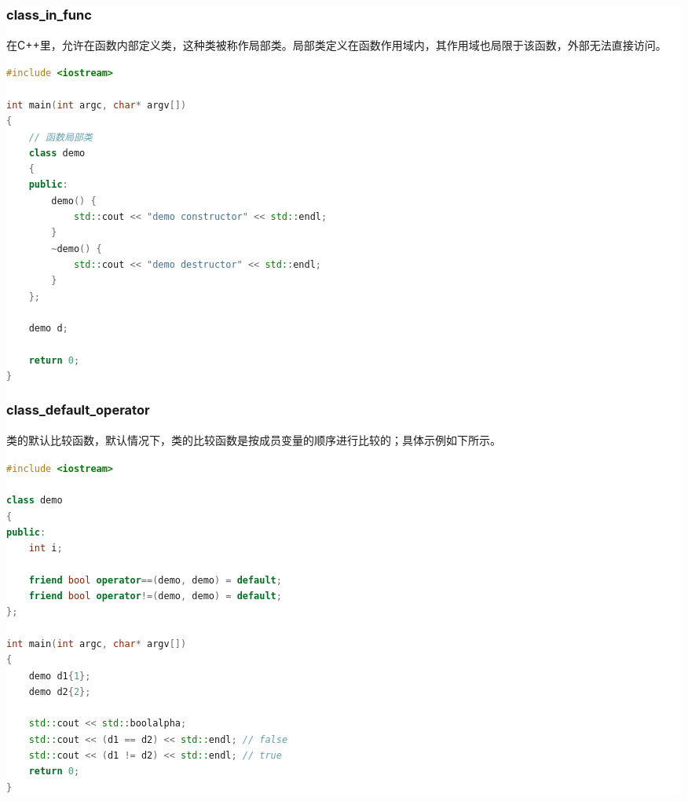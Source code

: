 ### class_in_func

在C++里，允许在函数内部定义类，这种类被称作局部类。局部类定义在函数作用域内，其作用域也局限于该函数，外部无法直接访问。

```cpp
#include <iostream>

int main(int argc, char* argv[])
{   
    // 函数局部类
    class demo
    {
    public:
        demo() {
            std::cout << "demo constructor" << std::endl;
        }
        ~demo() {
            std::cout << "demo destructor" << std::endl;
        }
    };

    demo d;

    return 0;
}
```

### class_default_operator

类的默认比较函数，默认情况下，类的比较函数是按成员变量的顺序进行比较的；具体示例如下所示。

```cpp
#include <iostream>

class demo
{
public:
    int i;
    
    friend bool operator==(demo, demo) = default;
    friend bool operator!=(demo, demo) = default;
};

int main(int argc, char* argv[])
{
    demo d1{1};
    demo d2{2};

    std::cout << std::boolalpha;
    std::cout << (d1 == d2) << std::endl; // false
    std::cout << (d1 != d2) << std::endl; // true
    return 0;
}
```
